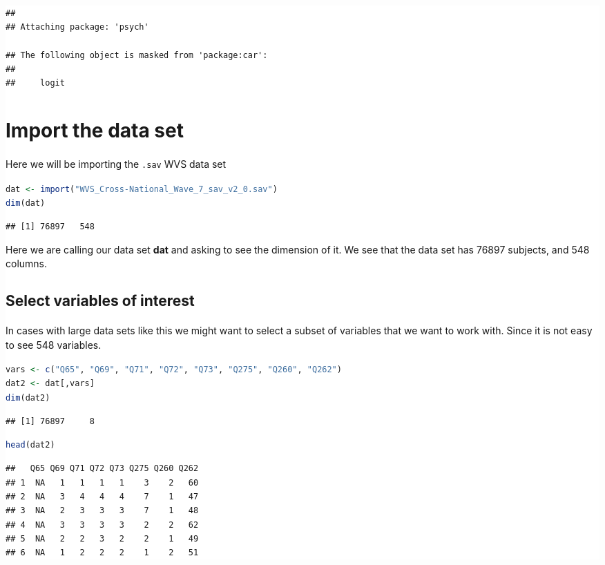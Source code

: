     ## 
    ## Attaching package: 'psych'

    ## The following object is masked from 'package:car':
    ## 
    ##     logit

# Import the data set

Here we will be importing the `.sav` WVS data set

``` r
dat <- import("WVS_Cross-National_Wave_7_sav_v2_0.sav")
dim(dat)
```

    ## [1] 76897   548

Here we are calling our data set **dat** and asking to see the dimension
of it. We see that the data set has 76897 subjects, and 548 columns.

## Select variables of interest

In cases with large data sets like this we might want to select a subset
of variables that we want to work with. Since it is not easy to see 548
variables.

``` r
vars <- c("Q65", "Q69", "Q71", "Q72", "Q73", "Q275", "Q260", "Q262")
dat2 <- dat[,vars]
dim(dat2)
```

    ## [1] 76897     8

``` r
head(dat2)
```

    ##   Q65 Q69 Q71 Q72 Q73 Q275 Q260 Q262
    ## 1  NA   1   1   1   1    3    2   60
    ## 2  NA   3   4   4   4    7    1   47
    ## 3  NA   2   3   3   3    7    1   48
    ## 4  NA   3   3   3   3    2    2   62
    ## 5  NA   2   2   3   2    2    1   49
    ## 6  NA   1   2   2   2    1    2   51
